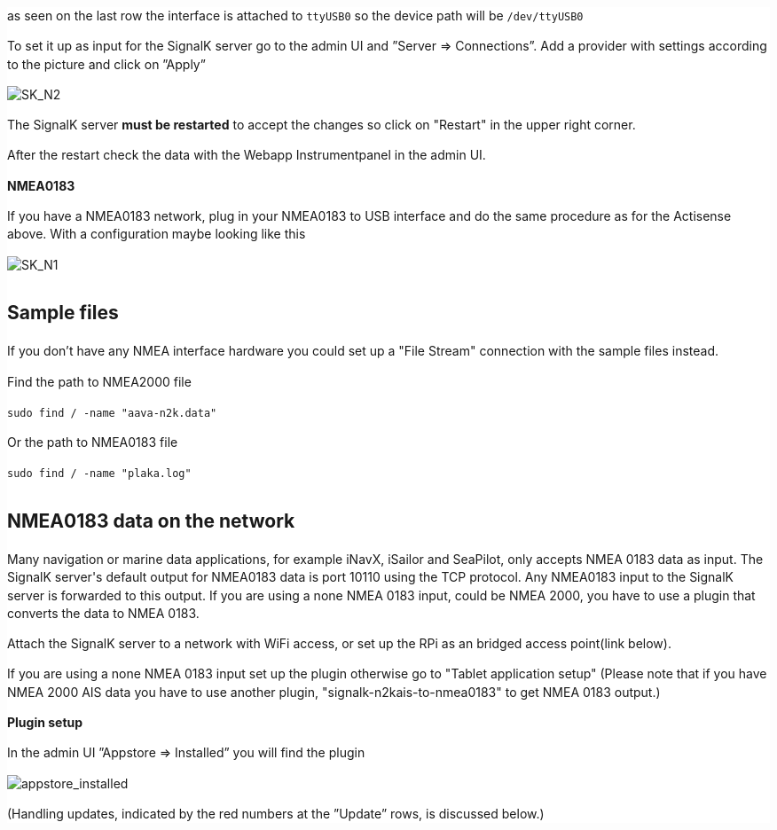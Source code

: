 as seen on the last row the interface is attached to `ttyUSB0` so the device path will be `/dev/ttyUSB0`

To set it up as input for the SignalK server go to the admin UI and ”Server => Connections”.
Add a provider with settings according to the picture and click on ”Apply”

![SK_N2](https://user-images.githubusercontent.com/16189982/69761979-3d8b5080-1169-11ea-83a2-b688fd1178b3.png)

The SignalK server **must be restarted** to accept the changes so click on "Restart" in the upper right corner.

After the restart check the data with the Webapp Instrumentpanel in the admin UI.

**NMEA0183**

If you have a NMEA0183 network, plug in your NMEA0183 to USB interface and do the same procedure as for the Actisense above.
With a configuration maybe looking like this

![SK_N1](https://user-images.githubusercontent.com/16189982/69761986-44b25e80-1169-11ea-9401-2c06ace9eb3b.png)

## Sample files

If you don’t have any NMEA interface hardware you could set up a "File Stream" connection with the sample files instead.

Find the path to NMEA2000 file

    sudo find / -name "aava-n2k.data"

Or the path to NMEA0183 file 

    sudo find / -name "plaka.log"

## NMEA0183 data on the network

Many navigation or marine data applications, for example iNavX, iSailor and SeaPilot, only accepts NMEA 0183 data as input. The SignalK server's default output for NMEA0183 data is port 10110 using the TCP protocol. Any NMEA0183 input to the SignalK server is forwarded to this output. If you are using a none NMEA 0183 input, could be NMEA 2000, you have to use a plugin that converts the data to NMEA 0183.

Attach the SignalK server to a network with WiFi access, or set up the RPi as an bridged access point(link below).

If you are using a none NMEA 0183 input set up the plugin otherwise go to "Tablet application setup"
(Please note that if you have NMEA 2000 AIS data you have to use another plugin, "signalk-n2kais-to-nmea0183" to get NMEA 0183 output.)

**Plugin setup**

In the admin UI ”Appstore => Installed” you will find the plugin

![appstore_installed](https://user-images.githubusercontent.com/16189982/51399380-18d84c80-1b46-11e9-99f6-04bf86eaf769.png)

(Handling updates, indicated by the red numbers at the ”Update” rows, is discussed below.)
